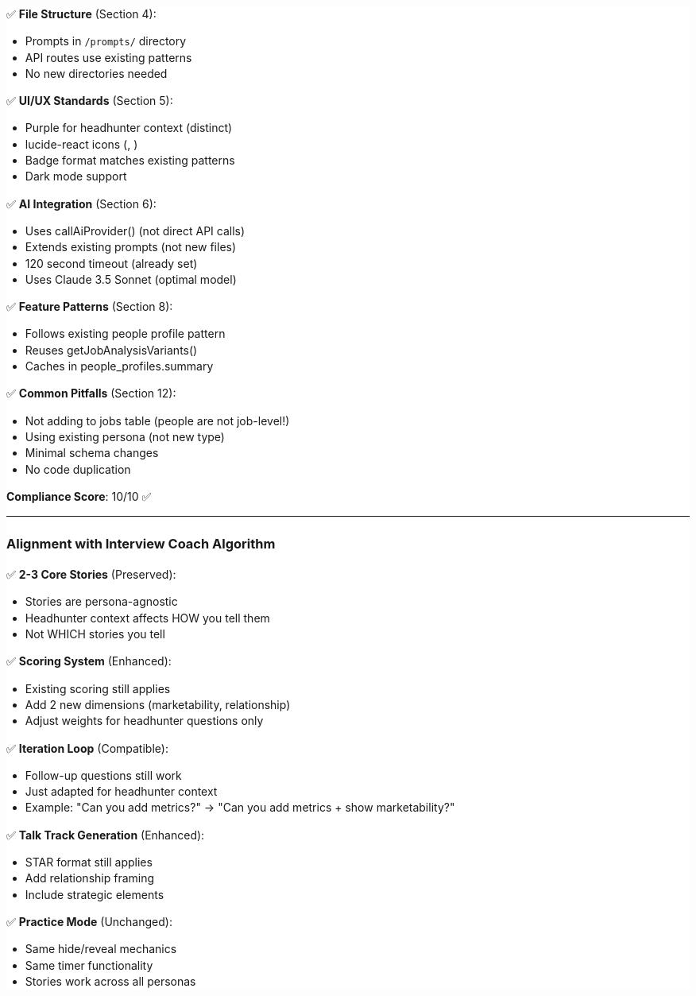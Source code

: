 ✅ **File Structure** (Section 4):
- Prompts in `/prompts/` directory
- API routes use existing patterns
- No new directories needed

✅ **UI/UX Standards** (Section 5):
- Purple for headhunter context (distinct)
- lucide-react icons (<Briefcase />, <Target />)
- Badge format matches existing patterns
- Dark mode support

✅ **AI Integration** (Section 6):
- Uses callAiProvider() (not direct API calls)
- Extends existing prompts (not new files)
- 120 second timeout (already set)
- Uses Claude 3.5 Sonnet (optimal model)

✅ **Feature Patterns** (Section 8):
- Follows existing people profile pattern
- Reuses getJobAnalysisVariants()
- Caches in people_profiles.summary

✅ **Common Pitfalls** (Section 12):
- Not adding to jobs table (people are not job-level!)
- Using existing persona (not new type)
- Minimal schema changes
- No code duplication

**Compliance Score**: 10/10 ✅

---

### Alignment with Interview Coach Algorithm

✅ **2-3 Core Stories** (Preserved):
- Stories are persona-agnostic
- Headhunter context affects HOW you tell them
- Not WHICH stories you tell

✅ **Scoring System** (Enhanced):
- Existing scoring still applies
- Add 2 new dimensions (marketability, relationship)
- Adjust weights for headhunter questions only

✅ **Iteration Loop** (Compatible):
- Follow-up questions still work
- Just adapted for headhunter context
- Example: "Can you add metrics?" → "Can you add metrics + show marketability?"

✅ **Talk Track Generation** (Enhanced):
- STAR format still applies
- Add relationship framing
- Include strategic elements

✅ **Practice Mode** (Unchanged):
- Same hide/reveal mechanics
- Same timer functionality
- Stories work across all personas
